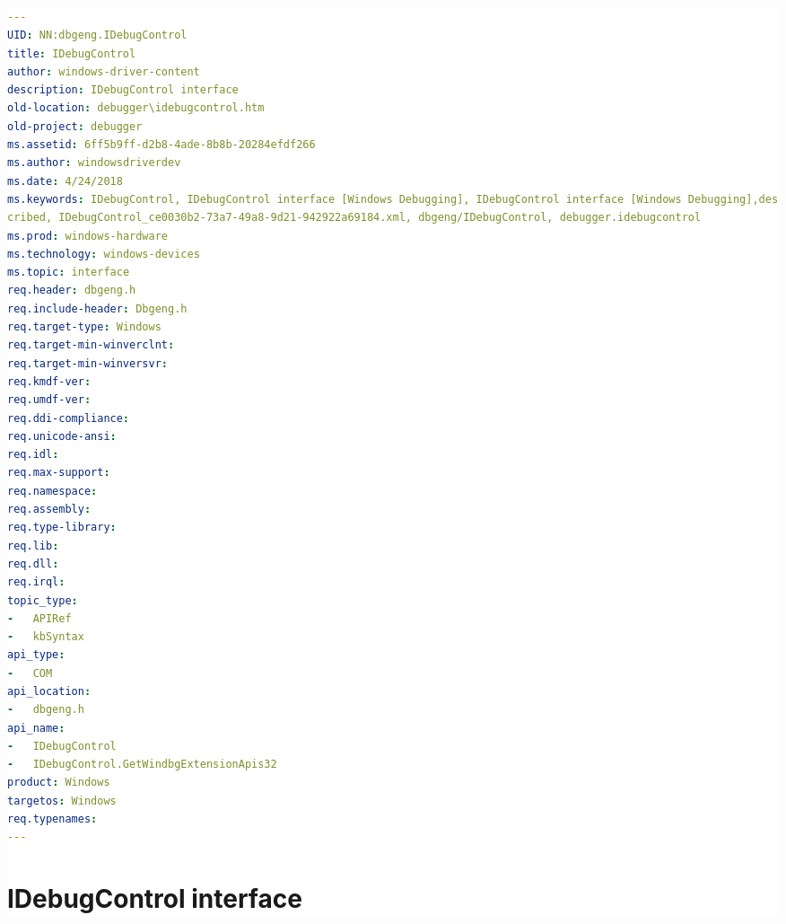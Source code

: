 ```yaml
---
UID: NN:dbgeng.IDebugControl
title: IDebugControl
author: windows-driver-content
description: IDebugControl interface
old-location: debugger\idebugcontrol.htm
old-project: debugger
ms.assetid: 6ff5b9ff-d2b8-4ade-8b8b-20284efdf266
ms.author: windowsdriverdev
ms.date: 4/24/2018
ms.keywords: IDebugControl, IDebugControl interface [Windows Debugging], IDebugControl interface [Windows Debugging],described, IDebugControl_ce0030b2-73a7-49a8-9d21-942922a69184.xml, dbgeng/IDebugControl, debugger.idebugcontrol
ms.prod: windows-hardware
ms.technology: windows-devices
ms.topic: interface
req.header: dbgeng.h
req.include-header: Dbgeng.h
req.target-type: Windows
req.target-min-winverclnt: 
req.target-min-winversvr: 
req.kmdf-ver: 
req.umdf-ver: 
req.ddi-compliance: 
req.unicode-ansi: 
req.idl: 
req.max-support: 
req.namespace: 
req.assembly: 
req.type-library: 
req.lib: 
req.dll: 
req.irql: 
topic_type:
-	APIRef
-	kbSyntax
api_type:
-	COM
api_location:
-	dbgeng.h
api_name:
-	IDebugControl
-	IDebugControl.GetWindbgExtensionApis32
product: Windows
targetos: Windows
req.typenames: 
---
```


# IDebugControl interface
